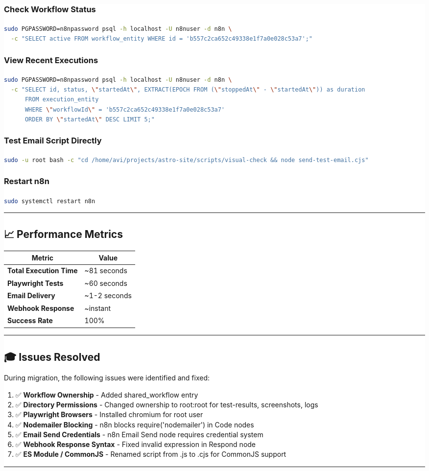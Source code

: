 ### Check Workflow Status
```bash
sudo PGPASSWORD=n8npassword psql -h localhost -U n8nuser -d n8n \
  -c "SELECT active FROM workflow_entity WHERE id = 'b557c2ca652c49338e1f7a0e028c53a7';"
```

### View Recent Executions
```bash
sudo PGPASSWORD=n8npassword psql -h localhost -U n8nuser -d n8n \
  -c "SELECT id, status, \"startedAt\", EXTRACT(EPOCH FROM (\"stoppedAt\" - \"startedAt\")) as duration
      FROM execution_entity
      WHERE \"workflowId\" = 'b557c2ca652c49338e1f7a0e028c53a7'
      ORDER BY \"startedAt\" DESC LIMIT 5;"
```

### Test Email Script Directly
```bash
sudo -u root bash -c "cd /home/avi/projects/astro-site/scripts/visual-check && node send-test-email.cjs"
```

### Restart n8n
```bash
sudo systemctl restart n8n
```

---

## 📈 Performance Metrics

| Metric | Value |
|--------|-------|
| **Total Execution Time** | ~81 seconds |
| **Playwright Tests** | ~60 seconds |
| **Email Delivery** | ~1-2 seconds |
| **Webhook Response** | ~instant |
| **Success Rate** | 100% |

---

## 🎓 Issues Resolved

During migration, the following issues were identified and fixed:

1. ✅ **Workflow Ownership** - Added shared_workflow entry
2. ✅ **Directory Permissions** - Changed ownership to root:root for test-results, screenshots, logs
3. ✅ **Playwright Browsers** - Installed chromium for root user
4. ✅ **Nodemailer Blocking** - n8n blocks require('nodemailer') in Code nodes
5. ✅ **Email Send Credentials** - n8n Email Send node requires credential system
6. ✅ **Webhook Response Syntax** - Fixed invalid expression in Respond node
7. ✅ **ES Module / CommonJS** - Renamed script from .js to .cjs for CommonJS support

---